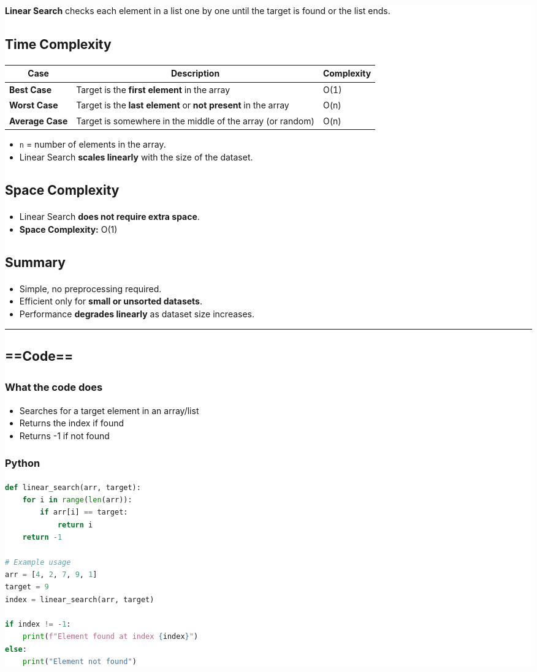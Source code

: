 **Linear Search** checks each element in a list one by one until the target is found or the list ends.

## **Time Complexity**

|Case|Description|Complexity|
|---|---|---|
|**Best Case**|Target is the **first element** in the array|O(1)|
|**Worst Case**|Target is the **last element** or **not present** in the array|O(n)|
|**Average Case**|Target is somewhere in the middle of the array (or random)|O(n)|

- `n` = number of elements in the array.
- Linear Search **scales linearly** with the size of the dataset.

## **Space Complexity**

- Linear Search **does not require extra space**.
- **Space Complexity:** O(1)

## **Summary**

- Simple, no preprocessing required.
- Efficient only for **small or unsorted datasets**.
- Performance **degrades linearly** as dataset size increases.

---

  

## ==Code==

### **What the code does**

- Searches for a target element in an array/list
- Returns the index if found
- Returns -1 if not found

### **Python**

```Python
def linear_search(arr, target):
    for i in range(len(arr)):
        if arr[i] == target:
            return i
    return -1

# Example usage
arr = [4, 2, 7, 9, 1]
target = 9
index = linear_search(arr, target)

if index != -1:
    print(f"Element found at index {index}")
else:
    print("Element not found")

```
